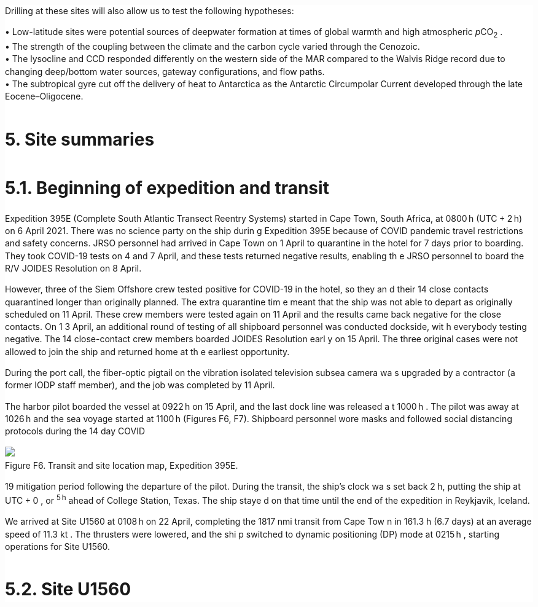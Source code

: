 Drilling at these sites will also allow us to test the following hypotheses:  

• Low-latitude sites were potential sources of deepwater formation at times of global warmth and high atmospheric $p{\mathrm{CO}}_{2}$ .   
• The strength of the coupling between the climate and the carbon cycle varied through the Cenozoic.   
• The lysocline and CCD responded differently on the western side of the MAR compared to the Walvis Ridge record due to changing deep/bottom water sources, gateway configurations, and flow paths.   
• The subtropical gyre cut off the delivery of heat to Antarctica as the Antarctic Circumpolar Current developed through the late Eocene–Oligocene.  

# 5. Site summaries  

# 5.1. Beginning of expedition and transit  

Expedition 395E (Complete South Atlantic Transect Reentry Systems) started in Cape Town, South Africa, at $0800\,\mathrm{h}$ $\mathrm{(UTC+2\,h)}$ on 6 April 2021. There was no science party on the ship durin g Expedition 395E because of COVID pandemic travel restrictions and safety concerns. JRSO personnel had arrived in Cape Town on 1 April to quarantine in the hotel for 7 days prior to boarding. They took COVID-19 tests on 4 and 7 April, and these tests returned negative results, enabling th e JRSO personnel to board the R/V JOIDES Resolution on 8 April.  

However, three of the Siem Offshore crew tested positive for COVID-19 in the hotel, so they an d their 14 close contacts quarantined longer than originally planned. The extra quarantine tim e meant that the ship was not able to depart as originally scheduled on 11 April. These crew members were tested again on 11 April and the results came back negative for the close contacts. On 1 3 April, an additional round of testing of all shipboard personnel was conducted dockside, wit h everybody testing negative. The 14 close-contact crew members boarded JOIDES Resolution earl y on 15 April. The three original cases were not allowed to join the ship and returned home at th e earliest opportunity.  

During the port call, the fiber-optic pigtail on the vibration isolated television subsea camera wa s upgraded by a contractor (a former IODP staff member), and the job was completed by 11 April.  

The harbor pilot boarded the vessel at $0922\,\mathrm{{h}}$ on 15 April, and the last dock line was released a t $1000\,\mathrm{h}$ . The pilot was away at $1026\,\mathrm{h}$ and the sea voyage started at $1100\,\mathrm{h}$ (Figures F6, F7). Shipboard personnel wore masks and followed social distancing protocols during the 14 day COVID  

![](images/22b9af53b44a70f2408cdcf62f7a2a5bdb18eb85e4420cecd15df24e7071b0f2.jpg)  
Figure F6. Transit and site location map, Expedition 395E.  

19 mitigation period following the departure of the pilot. During the transit, the ship’s clock wa s set back $2\;\mathrm{h},$ putting the ship at $\mathrm{UTC}+0$ , or $^{5\,\mathrm{{h}}}$ ahead of College Station, Texas. The ship staye d on that time until the end of the expedition in Reykjavík, Iceland.  

We arrived at Site U1560 at $0108\,\mathrm{h}$ on 22 April, completing the $1817\;\mathrm{nmi}$ transit from Cape Tow n in $161.3~\mathrm{h}$ (6.7 days) at an average speed of $11.3\mathrm{~kt}$ . The thrusters were lowered, and the shi p switched to dynamic positioning (DP) mode at $0215\,\mathrm{h}$ , starting operations for Site U1560.  

# 5.2. Site U1560  
